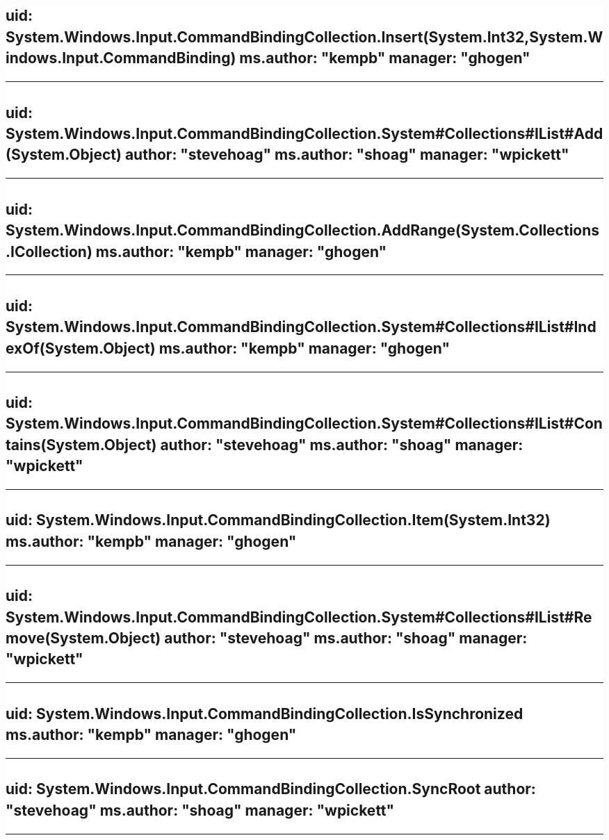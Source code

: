 uid: System.Windows.Input.CommandBindingCollection.Insert(System.Int32,System.Windows.Input.CommandBinding)
ms.author: "kempb"
manager: "ghogen"
---

---
uid: System.Windows.Input.CommandBindingCollection.System#Collections#IList#Add(System.Object)
author: "stevehoag"
ms.author: "shoag"
manager: "wpickett"
---

---
uid: System.Windows.Input.CommandBindingCollection.AddRange(System.Collections.ICollection)
ms.author: "kempb"
manager: "ghogen"
---

---
uid: System.Windows.Input.CommandBindingCollection.System#Collections#IList#IndexOf(System.Object)
ms.author: "kempb"
manager: "ghogen"
---

---
uid: System.Windows.Input.CommandBindingCollection.System#Collections#IList#Contains(System.Object)
author: "stevehoag"
ms.author: "shoag"
manager: "wpickett"
---

---
uid: System.Windows.Input.CommandBindingCollection.Item(System.Int32)
ms.author: "kempb"
manager: "ghogen"
---

---
uid: System.Windows.Input.CommandBindingCollection.System#Collections#IList#Remove(System.Object)
author: "stevehoag"
ms.author: "shoag"
manager: "wpickett"
---

---
uid: System.Windows.Input.CommandBindingCollection.IsSynchronized
ms.author: "kempb"
manager: "ghogen"
---

---
uid: System.Windows.Input.CommandBindingCollection.SyncRoot
author: "stevehoag"
ms.author: "shoag"
manager: "wpickett"
---

---
